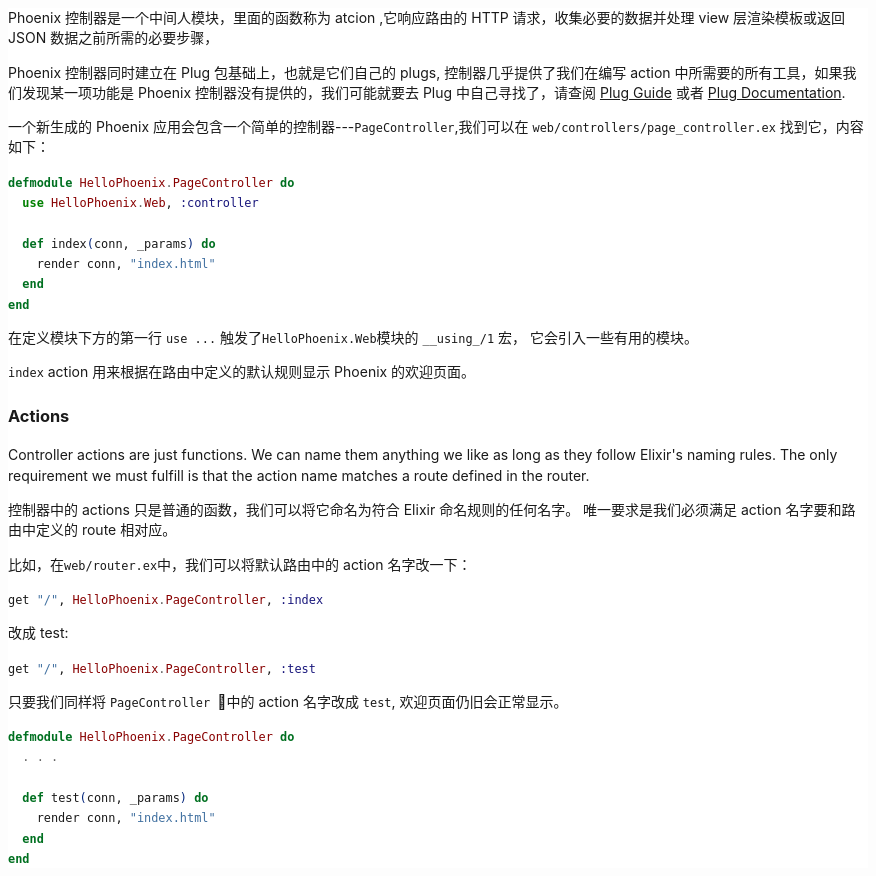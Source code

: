 Phoenix 控制器是一个中间人模块，里面的函数称为 atcion ,它响应路由的 HTTP 请求，收集必要的数据并处理 view 层渲染模板或返回 JSON 数据之前所需的必要步骤，

Phoenix 控制器同时建立在 Plug 包基础上，也就是它们自己的 plugs, 控制器几乎提供了我们在编写 action 中所需要的所有工具，如果我们发现某一项功能是 Phoenix 控制器没有提供的，我们可能就要去 Plug 中自己寻找了，请查阅 [Plug Guide](http://www.phoenixframework.org/docs/understanding-plug) 或者 [Plug Documentation](http://hexdocs.pm/plug/).

一个新生成的 Phoenix 应用会包含一个简单的控制器---`PageController`,我们可以在 `web/controllers/page_controller.ex` 找到它，内容如下：


```elixir
defmodule HelloPhoenix.PageController do
  use HelloPhoenix.Web, :controller

  def index(conn, _params) do
    render conn, "index.html"
  end
end
```


在定义模块下方的第一行 `use ...` 触发了`HelloPhoenix.Web`模块的 `__using_/1` 宏， 它会引入一些有用的模块。

`index` action 用来根据在路由中定义的默认规则显示 Phoenix 的欢迎页面。


### Actions

Controller actions are just functions. We can name them anything we like as long as they follow Elixir's naming rules. The only requirement we must fulfill is that the action name matches a route defined in the router.


控制器中的 actions 只是普通的函数，我们可以将它命名为符合 Elixir 命名规则的任何名字。 唯一要求是我们必须满足 action 名字要和路由中定义的 route 相对应。

比如，在`web/router.ex`中，我们可以将默认路由中的 action 名字改一下：



```elixir
get "/", HelloPhoenix.PageController, :index
```

改成 test:

```elixir
get "/", HelloPhoenix.PageController, :test
```

只要我们同样将 `PageController `中的 action 名字改成 `test`, 欢迎页面仍旧会正常显示。


```elixir
defmodule HelloPhoenix.PageController do
  . . .

  def test(conn, _params) do
    render conn, "index.html"
  end
end
```
